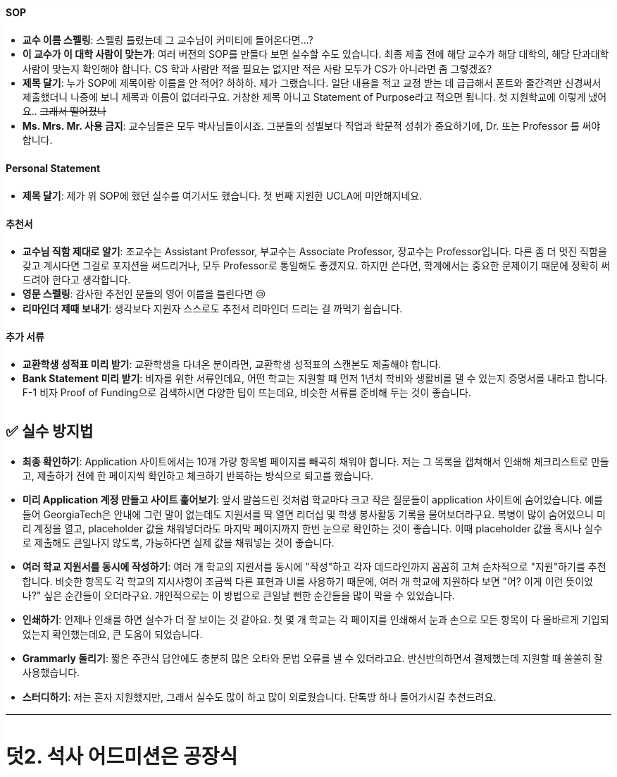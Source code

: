 #### SOP

- **교수 이름 스펠링**: 스펠링 틀렸는데 그 교수님이 커미티에 들어온다면...?
- **이 교수가 이 대학 사람이 맞는가**: 여러 버전의 SOP를 만들다 보면 실수할 수도 있습니다. 최종 제출 전에 해당 교수가 해당 대학의, 해당 단과대학 사람이 맞는지 확인해야 합니다. CS 학과 사람만 적을 필요는 없지만 적은 사람 모두가 CS가 아니라면 좀 그렇겠죠?
- **제목 달기**: 누가 SOP에 제목이랑 이름을 안 적어? 하하하. 제가 그랬습니다. 일단 내용을 적고 교정 받는 데 급급해서 폰트와 줄간격만 신경써서 제출했더니 나중에 보니 제목과 이름이 없더라구요. 거창한 제목 아니고 Statement of Purpose라고 적으면 됩니다. 첫 지원학교에 이렇게 냈어요.. ~~그래서 떨어졌나~~
- **Ms. Mrs. Mr. 사용 금지**: 교수님들은 모두 박사님들이시죠. 그분들의 성별보다 직업과 학문적 성취가 중요하기에, Dr. 또는 Professor 를 써야 합니다.

#### Personal Statement

- **제목 달기**: 제가 위 SOP에 했던 실수를 여기서도 했습니다. 첫 번째 지원한 UCLA에 미안해지네요.

#### 추천서

- **교수님 직함 제대로 알기**: 조교수는 Assistant Professor, 부교수는 Associate Professor, 정교수는 Professor입니다. 다른 좀 더 멋진 직함을 갖고 계시다면 그걸로 포지션을 써드리거나, 모두 Professor로 통일해도 좋겠지요. 하지만 쓴다면, 학계에서는 중요한 문제이기 때문에 정확히 써드려야 한다고 생각합니다.
- **영문 스펠링**: 감사한 추천인 분들의 영어 이름을 틀린다면 😢
- **리마인더 제때 보내기**: 생각보다 지원자 스스로도 추천서 리마인더 드리는 걸 까먹기 쉽습니다.

#### 추가 서류

- **교환학생 성적표 미리 받기**: 교환학생을 다녀온 분이라면, 교환학생 성적표의 스캔본도 제출해야 합니다.
- **Bank Statement 미리 받기**: 비자를 위한 서류인데요, 어떤 학교는 지원할 때 먼저 1년치 학비와 생활비를 댈 수 있는지 증명서를 내라고 합니다. F-1 비자 Proof of Funding으로 검색하시면 다양한 팁이 뜨는데요, 비슷한 서류를 준비해 두는 것이 좋습니다.


## ✅ 실수 방지법

- **최종 확인하기**: Application 사이트에서는 10개 가량 항목별 페이지를 빼곡히 채워야 합니다. 저는 그 목록을 캡쳐해서 인쇄해 체크리스트로 만들고, 제출하기 전에 한 페이지씩 확인하고 체크하기 반복하는 방식으로 퇴고를 했습니다.

- **미리 Application 계정 만들고 사이트 훑어보기**: 앞서 말씀드린 것처럼 학교마다 크고 작은 질문들이 application 사이트에 숨어있습니다. 예를 들어 GeorgiaTech은 안내에 그런 말이 없는데도 지원서를 딱 열면 리더십 및 학생 봉사활동 기록을 물어보더라구요. 복병이 많이 숨어있으니 미리 계정을 열고, placeholder 값을 채워넣더라도 마지막 페이지까지 한번 눈으로 확인하는 것이 좋습니다. 이때 placeholder 값을 혹시나 실수로 제출해도 큰일나지 않도록, 가능하다면 실제 값을 채워넣는 것이 좋습니다.

- **여러 학교 지원서를 동시에 작성하기**: 여러 개 학교의 지원서를 동시에 "작성"하고 각자 데드라인까지 꼼꼼히 고쳐 순차적으로 "지원"하기를 추천합니다. 비슷한 항목도 각 학교의 지시사항이 조금씩 다른 표현과 UI를 사용하기 때문에, 여러 개 학교에 지원하다 보면 "어? 이게 이런 뜻이었나?" 싶은 순간들이 오더라구요. 개인적으로는 이 방법으로 큰일날 뻔한 순간들을 많이 막을 수 있었습니다.

- **인쇄하기**: 언제나 인쇄를 하면 실수가 더 잘 보이는 것 같아요. 첫 몇 개 학교는 각 페이지를 인쇄해서 눈과 손으로 모든 항목이 다 올바르게 기입되었는지 확인했는데요, 큰 도움이 되었습니다.

- **Grammarly 돌리기**: 짧은 주관식 답안에도 충분히 많은 오타와 문법 오류를 낼 수 있더라고요. 반신반의하면서 결제했는데 지원할 때 쏠쏠히 잘 사용했습니다.

- **스터디하기**: 저는 혼자 지원했지만, 그래서 실수도 많이 하고 많이 외로웠습니다. 단톡방 하나 들어가시길 추천드려요.

---






###
# 덧2. 석사 어드미션은 공장식
